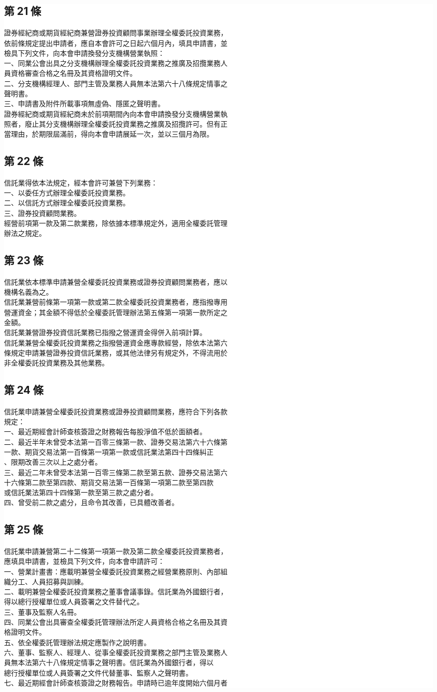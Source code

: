 第 21 條
--------
證券經紀商或期貨經紀商兼營證券投資顧問事業辦理全權委託投資業務，  
依前條規定提出申請者，應自本會許可之日起六個月內，填具申請書，並  
檢具下列文件，向本會申請換發分支機構營業執照：  
一、同業公會出具之分支機構辦理全權委託投資業務之推廣及招攬業務人  
    員資格審查合格之名冊及其資格證明文件。  
二、分支機構經理人、部門主管及業務人員無本法第六十八條規定情事之  
    聲明書。  
三、申請書及附件所載事項無虛偽、隱匿之聲明書。  
證券經紀商或期貨經紀商未於前項期間內向本會申請換發分支機構營業執  
照者，廢止其分支機構辦理全權委託投資業務之推廣及招攬許可。但有正  
當理由，於期限屆滿前，得向本會申請展延一次，並以三個月為限。

第 22 條
--------
信託業得依本法規定，經本會許可兼營下列業務：  
一、以委任方式辦理全權委託投資業務。  
二、以信託方式辦理全權委託投資業務。  
三、證券投資顧問業務。  
經營前項第一款及第二款業務，除依據本標準規定外，適用全權委託管理  
辦法之規定。

第 23 條
--------
信託業依本標準申請兼營全權委託投資業務或證券投資顧問業務者，應以  
機構名義為之。  
信託業兼營前條第一項第一款或第二款全權委託投資業務者，應指撥專用  
營運資金；其金額不得低於全權委託管理辦法第五條第一項第一款所定之  
金額。  
信託業兼營證券投資信託業務已指撥之營運資金得併入前項計算。  
信託業兼營全權委託投資業務之指撥營運資金應專款經營，除依本法第六  
條規定申請兼營證券投資信託業務，或其他法律另有規定外，不得流用於  
非全權委託投資業務及其他業務。

第 24 條
--------
信託業申請兼營全權委託投資業務或證券投資顧問業務，應符合下列各款  
規定：  
一、最近期經會計師查核簽證之財務報告每股淨值不低於面額者。  
二、最近半年未曾受本法第一百零三條第一款、證券交易法第六十六條第  
    一款、期貨交易法第一百條第一項第一款或信託業法第四十四條糾正  
    、限期改善三次以上之處分者。  
三、最近二年未曾受本法第一百零三條第二款至第五款、證券交易法第六  
    十六條第二款至第四款、期貨交易法第一百條第一項第二款至第四款  
    或信託業法第四十四條第一款至第三款之處分者。  
四、曾受前二款之處分，且命令其改善，已具體改善者。

第 25 條
--------
信託業申請兼營第二十二條第一項第一款及第二款全權委託投資業務者，  
應填具申請書，並檢具下列文件，向本會申請許可：  
一、營業計畫書：應載明兼營全權委託投資業務之經營業務原則、內部組  
    織分工、人員招募與訓練。  
二、載明兼營全權委託投資業務之董事會議事錄。信託業為外國銀行者，  
    得以總行授權單位或人員簽署之文件替代之。  
三、董事及監察人名冊。  
四、同業公會出具審查全權委託管理辦法所定人員資格合格之名冊及其資  
    格證明文件。  
五、依全權委託管理辦法規定應製作之說明書。  
六、董事、監察人、經理人、從事全權委託投資業務之部門主管及業務人  
    員無本法第六十八條規定情事之聲明書。信託業為外國銀行者，得以  
    總行授權單位或人員簽署之文件代替董事、監察人之聲明書。  
七、最近期經會計師查核簽證之財務報告。申請時已逾年度開始六個月者  
